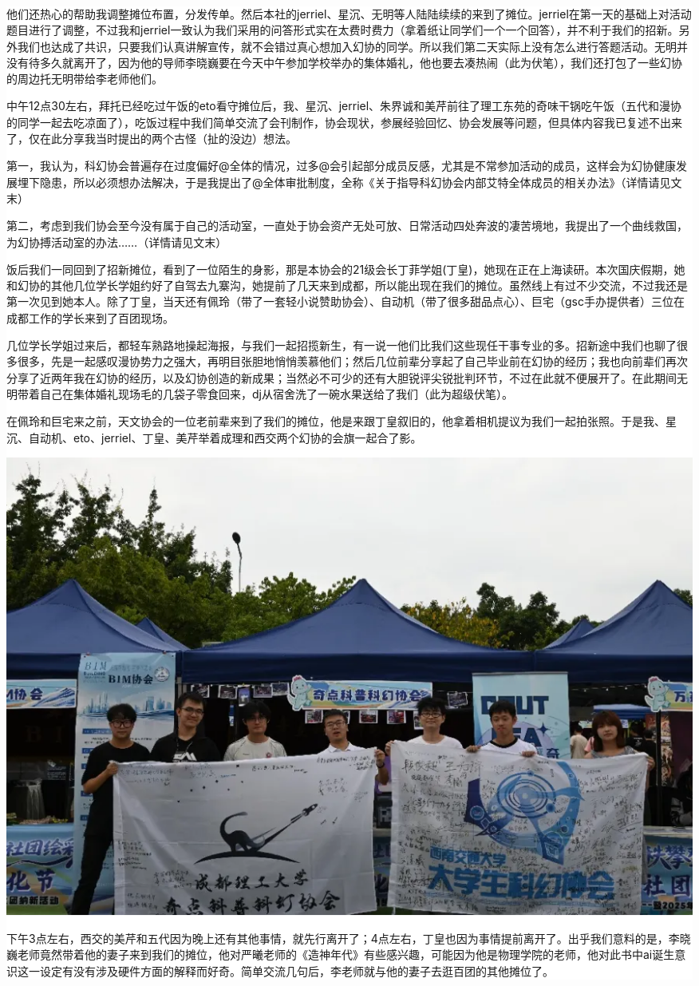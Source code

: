 他们还热心的帮助我调整摊位布置，分发传单。然后本社的jerriel、星沉、无明等人陆陆续续的来到了摊位。jerriel在第一天的基础上对活动题目进行了调整，不过我和jerriel一致认为我们采用的问答形式实在太费时费力（拿着纸让同学们一个一个回答），并不利于我们的招新。另外我们也达成了共识，只要我们认真讲解宣传，就不会错过真心想加入幻协的同学。所以我们第二天实际上没有怎么进行答题活动。无明并没有待多久就离开了，因为他的导师李晓巍要在今天中午参加学校举办的集体婚礼，他也要去凑热闹（此为伏笔），我们还打包了一些幻协的周边托无明带给李老师他们。

中午12点30左右，拜托已经吃过午饭的eto看守摊位后，我、星沉、jerriel、朱界诚和美芹前往了理工东苑的奇味干锅吃午饭（五代和漫协的同学一起去吃凉面了），吃饭过程中我们简单交流了会刊制作，协会现状，参展经验回忆、协会发展等问题，但具体内容我已复述不出来了，仅在此分享我当时提出的两个古怪（扯的没边）想法。

第一，我认为，科幻协会普遍存在过度偏好@全体的情况，过多@会引起部分成员反感，尤其是不常参加活动的成员，这样会为幻协健康发展埋下隐患，所以必须想办法解决，于是我提出了@全体审批制度，全称《关于指导科幻协会内部艾特全体成员的相关办法》（详情请见文末）

第二，考虑到我们协会至今没有属于自己的活动室，一直处于协会资产无处可放、日常活动四处奔波的凄苦境地，我提出了一个曲线救国，为幻协搏活动室的办法……（详情请见文末）

饭后我们一同回到了招新摊位，看到了一位陌生的身影，那是本协会的21级会长丁菲学姐(丁皇)，她现在正在上海读研。本次国庆假期，她和幻协的其他几位学长学姐约好了自驾去九寨沟，她提前了几天来到成都，所以能出现在我们的摊位。虽然线上有过不少交流，不过我还是第一次见到她本人。除了丁皇，当天还有佩玲（带了一套轻小说赞助协会）、自动机（带了很多甜品点心）、巨宅（gsc手办提供者）三位在成都工作的学长来到了百团现场。

几位学长学姐过来后，都轻车熟路地操起海报，与我们一起招揽新生，有一说一他们比我们这些现任干事专业的多。招新途中我们也聊了很多很多，先是一起感叹漫协势力之强大，再明目张胆地悄悄羡慕他们；然后几位前辈分享起了自己毕业前在幻协的经历；我也向前辈们再次分享了近两年我在幻协的经历，以及幻协创造的新成果；当然必不可少的还有大胆锐评尖锐批判环节，不过在此就不便展开了。在此期间无明带着自己在集体婚礼现场毛的几袋子零食回来，dj从宿舍洗了一碗水果送给了我们（此为超级伏笔）。

在佩玲和巨宅来之前，天文协会的一位老前辈来到了我们的摊位，他是来跟丁皇叙旧的，他拿着相机提议为我们一起拍张照。于是我、星沉、自动机、eto、jerriel、丁皇、美芹举着成理和西交两个幻协的会旗一起合了影。

![成理新老成员与西交美芹小合影](../photos/2025百团招新活动记录/3.webp)

下午3点左右，西交的美芹和五代因为晚上还有其他事情，就先行离开了；4点左右，丁皇也因为事情提前离开了。出乎我们意料的是，李晓巍老师竟然带着他的妻子来到我们的摊位，他对严曦老师的《造神年代》有些感兴趣，可能因为他是物理学院的老师，他对此书中ai诞生意识这一设定有没有涉及硬件方面的解释而好奇。简单交流几句后，李老师就与他的妻子去逛百团的其他摊位了。

